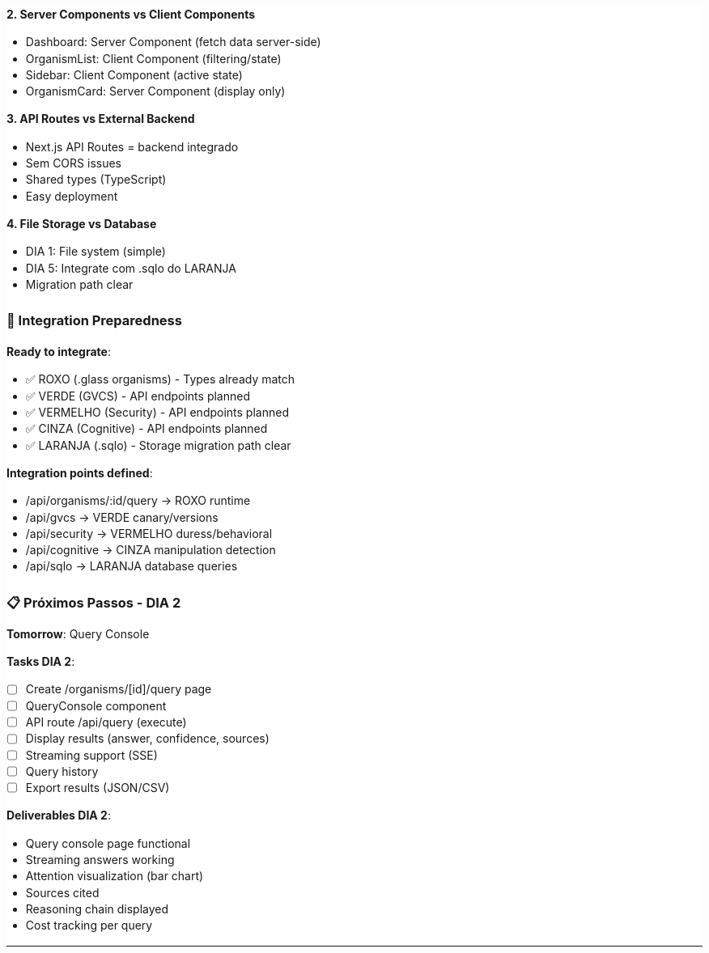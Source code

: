 **2. Server Components vs Client Components**
- Dashboard: Server Component (fetch data server-side)
- OrganismList: Client Component (filtering/state)
- Sidebar: Client Component (active state)
- OrganismCard: Server Component (display only)

**3. API Routes vs External Backend**
- Next.js API Routes = backend integrado
- Sem CORS issues
- Shared types (TypeScript)
- Easy deployment

**4. File Storage vs Database**
- DIA 1: File system (simple)
- DIA 5: Integrate com .sqlo do LARANJA
- Migration path clear

### 🔗 Integration Preparedness

**Ready to integrate**:
- ✅ ROXO (.glass organisms) - Types already match
- ✅ VERDE (GVCS) - API endpoints planned
- ✅ VERMELHO (Security) - API endpoints planned
- ✅ CINZA (Cognitive) - API endpoints planned
- ✅ LARANJA (.sqlo) - Storage migration path clear

**Integration points defined**:
- /api/organisms/:id/query → ROXO runtime
- /api/gvcs → VERDE canary/versions
- /api/security → VERMELHO duress/behavioral
- /api/cognitive → CINZA manipulation detection
- /api/sqlo → LARANJA database queries

### 📋 Próximos Passos - DIA 2

**Tomorrow**: Query Console

**Tasks DIA 2**:
- [ ] Create /organisms/[id]/query page
- [ ] QueryConsole component
- [ ] API route /api/query (execute)
- [ ] Display results (answer, confidence, sources)
- [ ] Streaming support (SSE)
- [ ] Query history
- [ ] Export results (JSON/CSV)

**Deliverables DIA 2**:
- Query console page functional
- Streaming answers working
- Attention visualization (bar chart)
- Sources cited
- Reasoning chain displayed
- Cost tracking per query

---